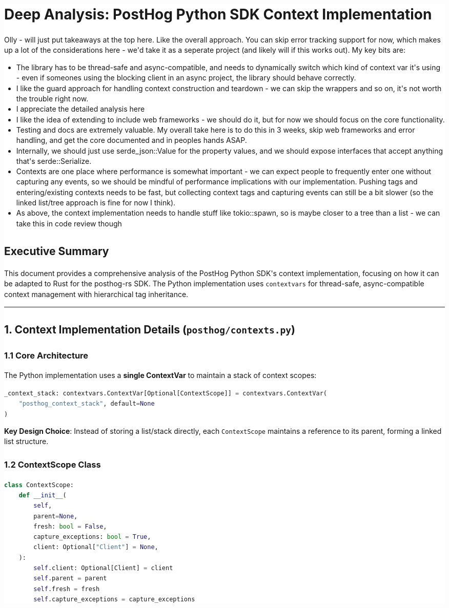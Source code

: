 # Deep Analysis: PostHog Python SDK Context Implementation

Olly - will just put takeaways at the top here. Like the overall approach. You can skip error tracking support for now, which makes up a lot of the considerations here - we'd take it as a seperate project (and likely will if this works out). My key bits are:
- The library has to be thread-safe and async-compatible, and needs to dynamically switch which kind of context var it's using - even if someones using the blocking client in an async project, the library should behave correctly.
- I like the guard approach for handling context construction and teardown - we can skip the wrappers and so on, it's not worth the trouble right now.
- I appreciate the detailed analysis here
- I like the idea of extending to include web frameworks - we should do it, but for now we should focus on the core functionality.
- Testing and docs are extremely valuable. My overall take here is to do this in 3 weeks, skip web frameworks and error handling, and get the core documented and in peoples hands ASAP.
- Internally, we should just use serde_json::Value for the property values, and we should expose interfaces that accept anything that's serde::Serialize.
- Contexts are one place where performance is somewhat important - we can expect people to frequently enter one without capturing any events, so we should be mindful of performance implications with our implementation. Pushing tags
  and entering/existing contexts needs to be fast, but collecting context tags and capturing events can still be a bit slower (so the linked list/tree approach is fine for now I think).
- As above, the context implementation needs to handle stuff like tokio::spawn, so is maybe closer to a tree than a list - we can take this in code review though
## Executive Summary

This document provides a comprehensive analysis of the PostHog Python SDK's context implementation, focusing on how it can be adapted to Rust for the posthog-rs SDK. The Python implementation uses `contextvars` for thread-safe, async-compatible context management with hierarchical tag inheritance.

---

## 1. Context Implementation Details (`posthog/contexts.py`)

### 1.1 Core Architecture

The Python implementation uses a **single ContextVar** to maintain a stack of context scopes:

```python
_context_stack: contextvars.ContextVar[Optional[ContextScope]] = contextvars.ContextVar(
    "posthog_context_stack", default=None
)
```

**Key Design Choice**: Instead of storing a list/stack directly, each `ContextScope` maintains a reference to its parent, forming a linked list structure.

### 1.2 ContextScope Class

```python
class ContextScope:
    def __init__(
        self,
        parent=None,
        fresh: bool = False,
        capture_exceptions: bool = True,
        client: Optional["Client"] = None,
    ):
        self.client: Optional[Client] = client
        self.parent = parent
        self.fresh = fresh
        self.capture_exceptions = capture_exceptions
```